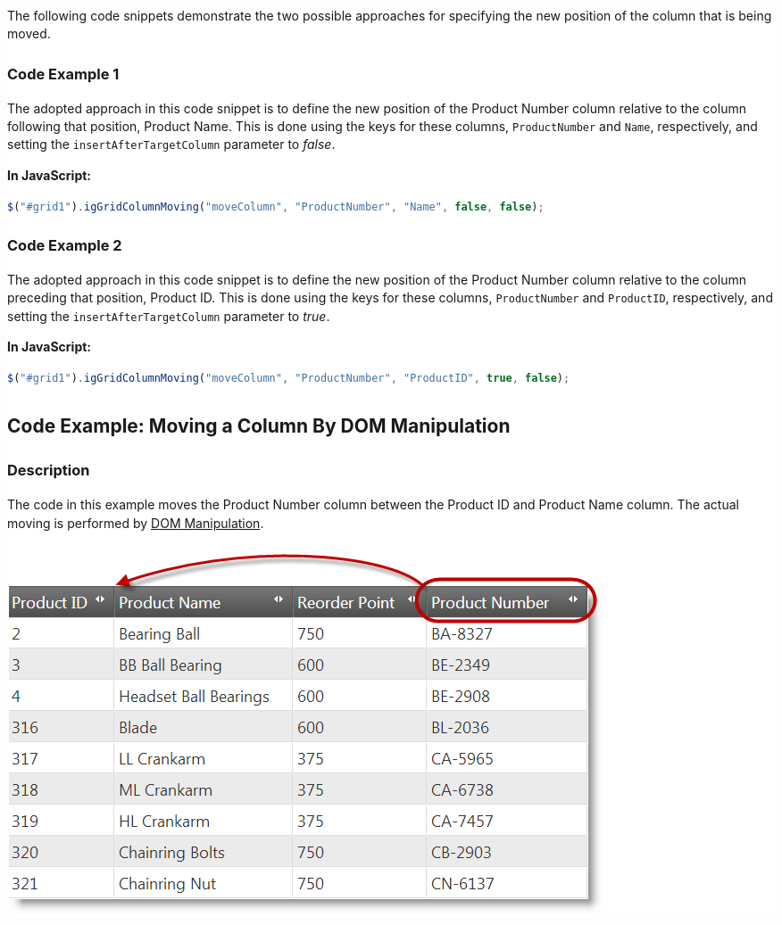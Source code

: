 The following code snippets demonstrate the two possible approaches for specifying the new position of the column that is being moved.

### <a id="example-render-1"></a> Code Example 1

The adopted approach in this code snippet is to define the new position of the Product Number column relative to the column following that position, Product Name. This is done using the keys for these columns, `ProductNumber` and `Name`, respectively, and setting the `insertAfterTargetColumn` parameter to *false*.

**In JavaScript:**

```js
$("#grid1").igGridColumnMoving("moveColumn", "ProductNumber", "Name", false, false);
```

### <a id="example-render-2"></a> Code Example 2

The adopted approach in this code snippet is to define the new position of the Product Number column relative to the column preceding that position, Product ID. This is done using the keys for these columns, `ProductNumber` and `ProductID`, respectively, and setting the `insertAfterTargetColumn` parameter to *true*.

**In JavaScript:**

```js
$("#grid1").igGridColumnMoving("moveColumn", "ProductNumber", "ProductID", true, false);
```



## <a id="example-dom"></a> Code Example: Moving a Column By DOM Manipulation

### <a id="example-dom-description"></a> Description

The code in this example moves the Product Number column between the Product ID and Product Name column. The actual moving is performed by [DOM Manipulation](igGrid-ColumnMoving-Overview.html#type).

![](images/igGrid_Moving_Columns_Programmatically_5.png)
